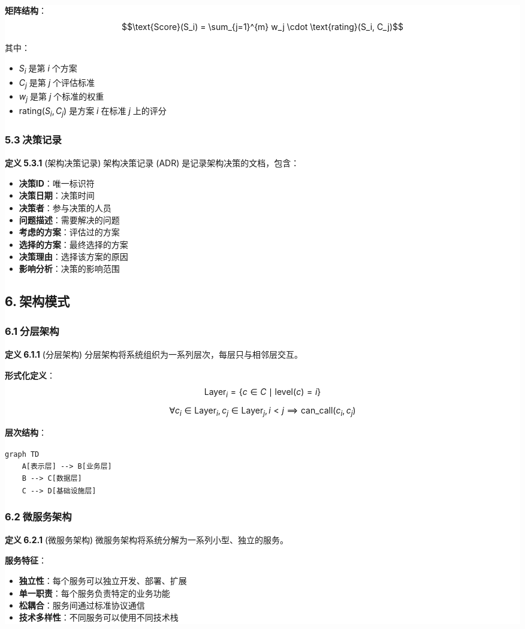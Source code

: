 **矩阵结构**：
$$\text{Score}(S_i) = \sum_{j=1}^{m} w_j \cdot \text{rating}(S_i, C_j)$$

其中：

- $S_i$ 是第 $i$ 个方案
- $C_j$ 是第 $j$ 个评估标准
- $w_j$ 是第 $j$ 个标准的权重
- $\text{rating}(S_i, C_j)$ 是方案 $i$ 在标准 $j$ 上的评分

### 5.3 决策记录

**定义 5.3.1** (架构决策记录)
架构决策记录 (ADR) 是记录架构决策的文档，包含：

- **决策ID**：唯一标识符
- **决策日期**：决策时间
- **决策者**：参与决策的人员
- **问题描述**：需要解决的问题
- **考虑的方案**：评估过的方案
- **选择的方案**：最终选择的方案
- **决策理由**：选择该方案的原因
- **影响分析**：决策的影响范围

## 6. 架构模式

### 6.1 分层架构

**定义 6.1.1** (分层架构)
分层架构将系统组织为一系列层次，每层只与相邻层交互。

**形式化定义**：
$$\text{Layer}_i = \{c \in C \mid \text{level}(c) = i\}$$
$$\forall c_i \in \text{Layer}_i, c_j \in \text{Layer}_j, i < j \implies \text{can\_call}(c_i, c_j)$$

**层次结构**：

```mermaid
graph TD
    A[表示层] --> B[业务层]
    B --> C[数据层]
    C --> D[基础设施层]
```

### 6.2 微服务架构

**定义 6.2.1** (微服务架构)
微服务架构将系统分解为一系列小型、独立的服务。

**服务特征**：

- **独立性**：每个服务可以独立开发、部署、扩展
- **单一职责**：每个服务负责特定的业务功能
- **松耦合**：服务间通过标准协议通信
- **技术多样性**：不同服务可以使用不同技术栈
